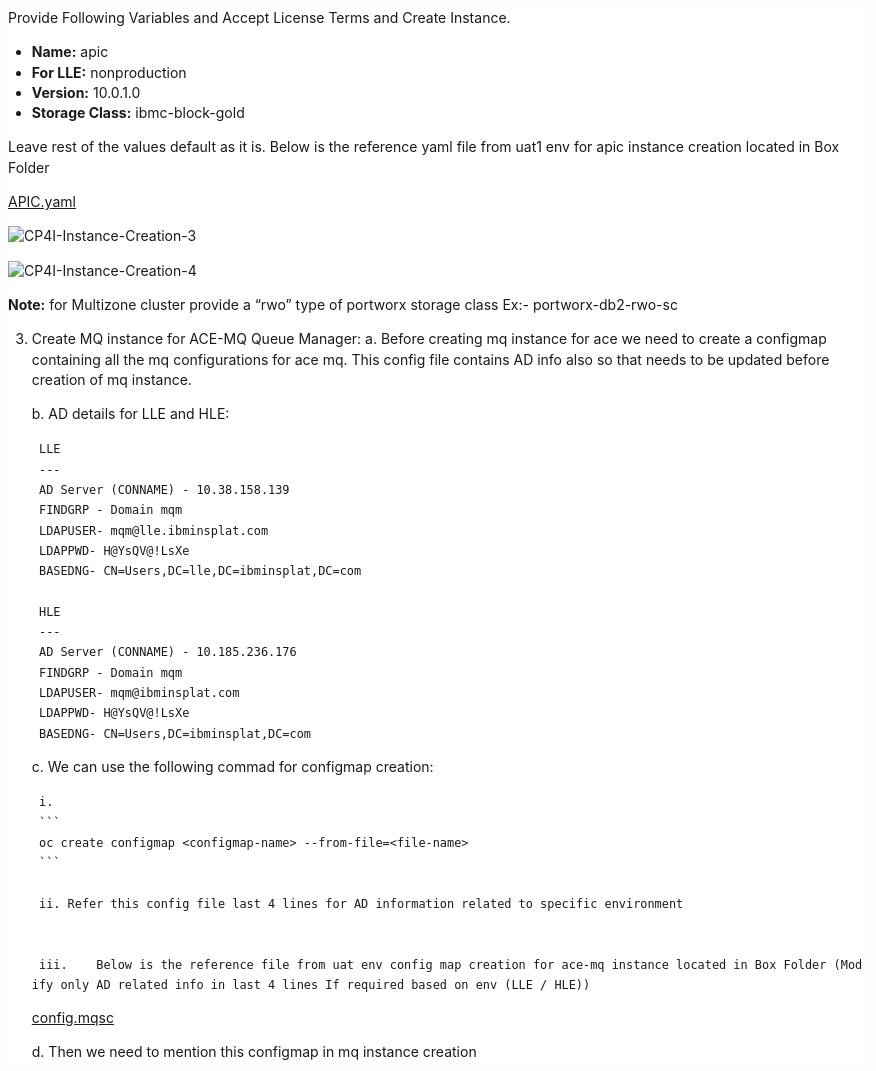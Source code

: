 Provide Following Variables and Accept License Terms and Create Instance. 
- **Name:** apic
- **For LLE:** nonproduction
- **Version:** 10.0.1.0
- **Storage Class:** ibmc-block-gold

Leave rest of the values default as it is. 
Below is the reference yaml file from uat1 env for apic instance creation located in Box Folder

[APIC.yaml](https://ibm.ent.box.com/folder/125471714477)

![CP4I-Instance-Creation-3](Images/CP4I-Instance-Creation-3.png)

![CP4I-Instance-Creation-4](Images/CP4I-Instance-Creation-4.png)

**Note:** for Multizone cluster provide a “rwo” type of portworx storage class Ex:- portworx-db2-rwo-sc 

3. Create MQ  instance for ACE-MQ Queue Manager:
   a. Before creating mq instance for ace we need to create a configmap containing all the mq configurations for ace mq. This config file contains AD info also so that needs to be updated before creation of mq instance.
   
   b.	AD details for LLE and HLE:

		LLE
		---
		AD Server (CONNAME) - 10.38.158.139
		FINDGRP - Domain mqm
		LDAPUSER- mqm@lle.ibminsplat.com
		LDAPPWD- H@YsQV@!LsXe
		BASEDNG- CN=Users,DC=lle,DC=ibminsplat,DC=com

		HLE
		---
		AD Server (CONNAME) - 10.185.236.176
		FINDGRP - Domain mqm
		LDAPUSER- mqm@ibminsplat.com
		LDAPPWD- H@YsQV@!LsXe
		BASEDNG- CN=Users,DC=ibminsplat,DC=com

	c. We can use the following commad for configmap creation:
		
		i.	
		```
		oc create configmap <configmap-name> --from-file=<file-name>
		```
		
		ii.	Refer this config file last 4 lines for AD information related to specific environment

		
		iii.	Below is the reference file from uat env config map creation for ace-mq instance located in Box Folder (Modify only AD related info in last 4 lines If required based on env (LLE / HLE)) 
		
	[config.mqsc](https://ibm.ent.box.com/folder/125471714477)

	d. Then we need to mention this configmap in mq instance creation
	